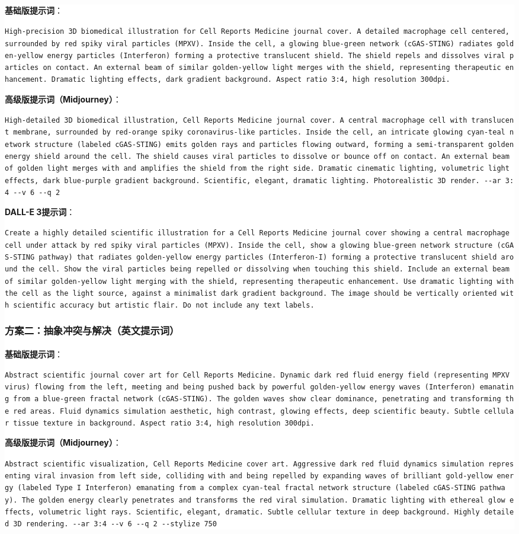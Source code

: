 **基础版提示词**：
```
High-precision 3D biomedical illustration for Cell Reports Medicine journal cover. A detailed macrophage cell centered, surrounded by red spiky viral particles (MPXV). Inside the cell, a glowing blue-green network (cGAS-STING) radiates golden-yellow energy particles (Interferon) forming a protective translucent shield. The shield repels and dissolves viral particles on contact. An external beam of similar golden-yellow light merges with the shield, representing therapeutic enhancement. Dramatic lighting effects, dark gradient background. Aspect ratio 3:4, high resolution 300dpi.
```

**高级版提示词（Midjourney）**：
```
High-detailed 3D biomedical illustration, Cell Reports Medicine journal cover. A central macrophage cell with translucent membrane, surrounded by red-orange spiky coronavirus-like particles. Inside the cell, an intricate glowing cyan-teal network structure (labeled cGAS-STING) emits golden rays and particles flowing outward, forming a semi-transparent golden energy shield around the cell. The shield causes viral particles to dissolve or bounce off on contact. An external beam of golden light merges with and amplifies the shield from the right side. Dramatic cinematic lighting, volumetric light effects, dark blue-purple gradient background. Scientific, elegant, dramatic lighting. Photorealistic 3D render. --ar 3:4 --v 6 --q 2
```

**DALL-E 3提示词**：
```
Create a highly detailed scientific illustration for a Cell Reports Medicine journal cover showing a central macrophage cell under attack by red spiky viral particles (MPXV). Inside the cell, show a glowing blue-green network structure (cGAS-STING pathway) that radiates golden-yellow energy particles (Interferon-I) forming a protective translucent shield around the cell. Show the viral particles being repelled or dissolving when touching this shield. Include an external beam of similar golden-yellow light merging with the shield, representing therapeutic enhancement. Use dramatic lighting with the cell as the light source, against a minimalist dark gradient background. The image should be vertically oriented with scientific accuracy but artistic flair. Do not include any text labels.
```

### 方案二：抽象冲突与解决（英文提示词）

**基础版提示词**：
```
Abstract scientific journal cover art for Cell Reports Medicine. Dynamic dark red fluid energy field (representing MPXV virus) flowing from the left, meeting and being pushed back by powerful golden-yellow energy waves (Interferon) emanating from a blue-green fractal network (cGAS-STING). The golden waves show clear dominance, penetrating and transforming the red areas. Fluid dynamics simulation aesthetic, high contrast, glowing effects, deep scientific beauty. Subtle cellular tissue texture in background. Aspect ratio 3:4, high resolution 300dpi.
```

**高级版提示词（Midjourney）**：
```
Abstract scientific visualization, Cell Reports Medicine cover art. Aggressive dark red fluid dynamics simulation representing viral invasion from left side, colliding with and being repelled by expanding waves of brilliant gold-yellow energy (labeled Type I Interferon) emanating from a complex cyan-teal fractal network structure (labeled cGAS-STING pathway). The golden energy clearly penetrates and transforms the red viral simulation. Dramatic lighting with ethereal glow effects, volumetric light rays. Scientific, elegant, dramatic. Subtle cellular texture in deep background. Highly detailed 3D rendering. --ar 3:4 --v 6 --q 2 --stylize 750
```
